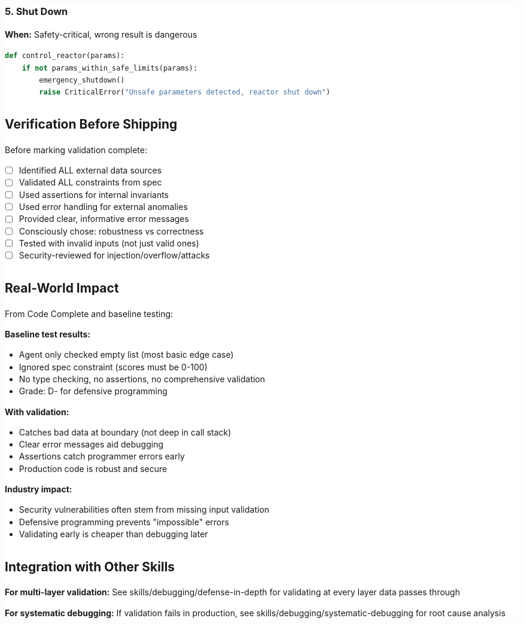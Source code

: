 ### 5. Shut Down

**When:** Safety-critical, wrong result is dangerous

```python
def control_reactor(params):
    if not params_within_safe_limits(params):
        emergency_shutdown()
        raise CriticalError("Unsafe parameters detected, reactor shut down")
```

## Verification Before Shipping

Before marking validation complete:

- [ ] Identified ALL external data sources
- [ ] Validated ALL constraints from spec
- [ ] Used assertions for internal invariants
- [ ] Used error handling for external anomalies
- [ ] Provided clear, informative error messages
- [ ] Consciously chose: robustness vs correctness
- [ ] Tested with invalid inputs (not just valid ones)
- [ ] Security-reviewed for injection/overflow/attacks

## Real-World Impact

From Code Complete and baseline testing:

**Baseline test results:**
- Agent only checked empty list (most basic edge case)
- Ignored spec constraint (scores must be 0-100)
- No type checking, no assertions, no comprehensive validation
- Grade: D- for defensive programming

**With validation:**
- Catches bad data at boundary (not deep in call stack)
- Clear error messages aid debugging
- Assertions catch programmer errors early
- Production code is robust and secure

**Industry impact:**
- Security vulnerabilities often stem from missing input validation
- Defensive programming prevents "impossible" errors
- Validating early is cheaper than debugging later

## Integration with Other Skills

**For multi-layer validation:** See skills/debugging/defense-in-depth for validating at every layer data passes through

**For systematic debugging:** If validation fails in production, see skills/debugging/systematic-debugging for root cause analysis
